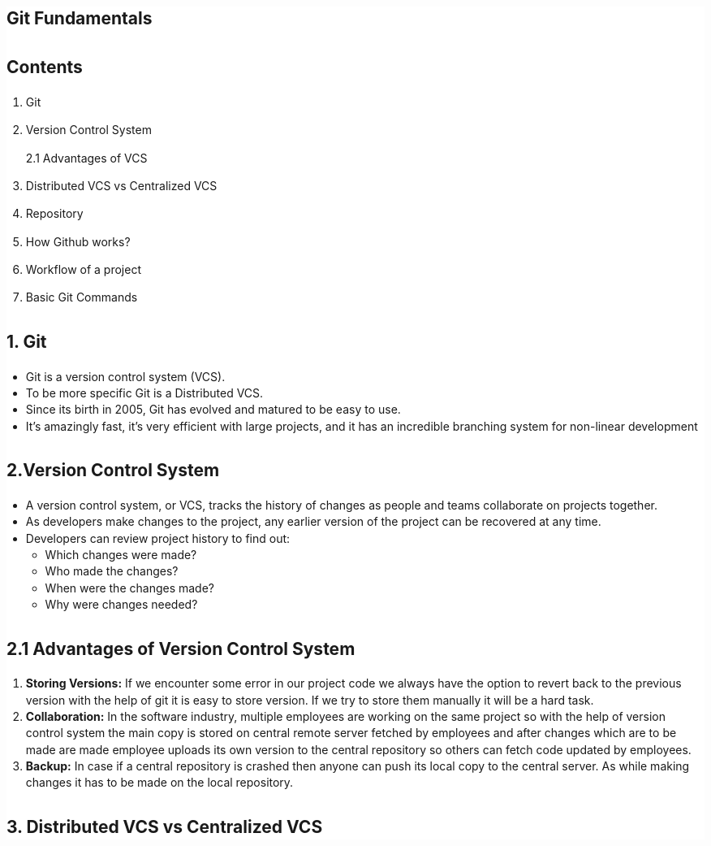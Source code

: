 ## Git Fundamentals

## Contents

1.  Git
2.  Version Control System

    2.1 Advantages of VCS

3.  Distributed VCS vs Centralized VCS
4.  Repository
5.  How Github works?
6.  Workflow of a project
7.  Basic Git Commands

## 1. Git

-   Git is a version control system (VCS).
-   To be more specific Git is a Distributed VCS.
-   Since its birth in 2005, Git has evolved and matured to be easy to use.
-   It’s amazingly fast, it’s very efficient with large projects, and it has an incredible branching system for non-linear development

## 2.Version Control System

-   A version control system, or VCS, tracks the history of changes as people and teams collaborate on projects together.
-   As developers make changes to the project, any earlier version of the project can be recovered at any time.
-   Developers can review project history to find out:
    -   Which changes were made?
    -   Who made the changes?
    -   When were the changes made?
    -   Why were changes needed?

## 2.1 Advantages of Version Control System

1.  **Storing Versions:** If we encounter some error in our project code we always have the option to revert back to the previous version with the help of git it is easy to store version. If we try to store them manually it will be a hard task.
2.  **Collaboration:** In the software industry, multiple employees are working on the same project so with the help of version control system the main copy is stored on central remote server fetched by employees and after changes which are to be made are made employee uploads its own version to the central repository so others can fetch code updated by employees.
3.  **Backup:** In case if a central repository is crashed then anyone can push its local copy to the central server. As while making changes it has to be made on the local repository.

## 3. Distributed VCS vs Centralized VCS
